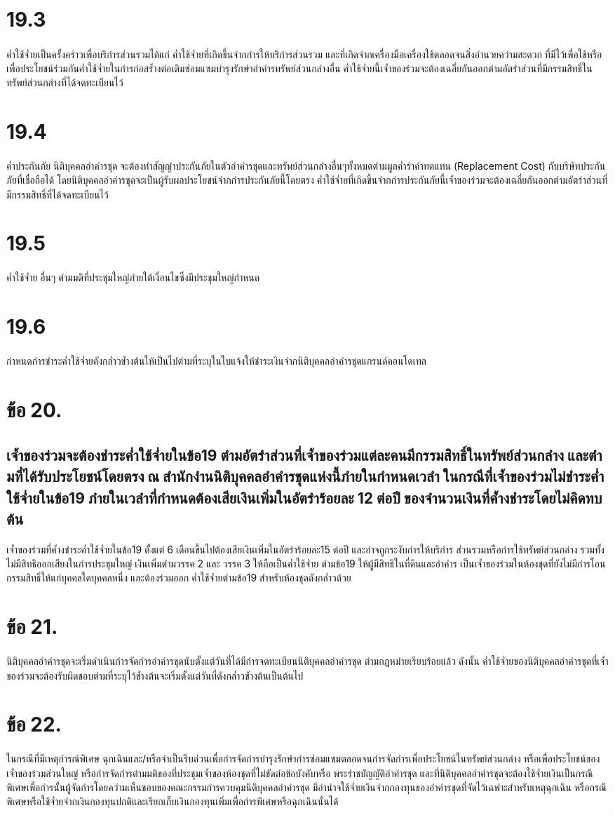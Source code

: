 # 19.3

ค่ำใช้จ่ำยเป็นครั้งครำวเพื่อบริกำรส่วนรวมได้แก่ ค่ำใช้จ่ำยที่เกิดขึ้นจำกกำรให้บริกำรส่วนรวม และที่เกิดจำกเครื่องมือเครื่องใช้ตลอดจนสิ่งอำนวยควำมสะดวก ที่มีไว้เพื่อใช้หรือเพื่อประโยชน์ร่วมกันค่ำใช้จ่ำยในกำรก่อสร้ำงต่อเติมซ่อมแซมบำรุงรักษำอำคำรทรัพย์ส่วนกลำงอื่น ค่ำใช้จ่ำยนี้เจ้ำของร่วมจะต้องเฉลี่ยกันออกตำมอัตรำส่วนที่มีกรรมสิทธิ์ในทรัพย์ส่วนกลำงที่ได้จดทะเบียนไว้

# 19.4

ค่ำประกันภัย นิติบุคคลอำคำรชุด จะต้องทำสัญญำประกันภัยในตัวอำคำรชุดและทรัพย์ส่วนกลำงอื่นๆทั้งหมดตำมมูลค่ำรำคำทดแทน (Replacement Cost) กับบริษัทประกันภัยที่เชื่อถือได้ โดยนิติบุคคลอำคำรชุดจะเป็นผู้รับผลประโยชน์จำกกำรประกันภัยนี้โดยตรง ค่ำใช้จ่ำยที่เกิดขึ้นจำกกำรประกันภัยนี้เจ้ำของร่วมจะต้องเฉลี่ยกันออกตำมอัตรำส่วนที่มีกรรมสิทธิ์ที่ได้จดทะเบียนไว้

# 19.5

ค่ำใช้จ่ำย อื่นๆ ตำมมติที่ประชุมใหญ่ภำยใต้เงื่อนไขซึ่งมีประชุมใหญ่กำหนด

# 19.6

กำหนดกำรชำระค่ำใช้จ่ำยดังกล่ำวข้ำงต้นให้เป็นไปตำมที่ระบุในใบแจ้งให้ชำระเงินจำกนิติบุคคลอำคำรชุดแกรนด์คอนโดเทล

# ข้อ 20.

เจ้ำของร่วมจะต้องชำระค่ำใช้จ่ำยในข้อ19 ตำมอัตรำส่วนที่เจ้ำของร่วมแต่ละคนมีกรรมสิทธิ์ในทรัพย์ส่วนกลำง และตำมที่ได้รับประโยชน์โดยตรง ณ สำนักงำนนิติบุคคลอำคำรชุดแห่งนี้ภำยในกำหนดเวลำ ในกรณีที่เจ้ำของร่วมไม่ชำระค่ำใช้จ่ำยในข้อ19 ภำยในเวลำที่กำหนดต้องเสียเงินเพิ่มในอัตรำร้อยละ 12 ต่อปี ของจำนวนเงินที่ค้ำงชำระโดยไม่คิดทบต้น
---
เจ้ำของร่วมที่ค้ำงชำระค่ำใช้จ่ำยในข้อ19 ตั้งแต่ 6 เดือนขึ้นไปต้องเสียเงินเพิ่มในอัตรำร้อยละ15 ต่อปี และอำจถูกระงับกำรให้บริกำร ส่วนรวมหรือกำรใช้ทรัพย์ส่วนกลำง รวมทั้งไม่มีสิทธิออกเสียงในกำรประชุมใหญ่ เงินเพิ่มตำมวรรค 2 และ วรรค 3 ให้ถือเป็นค่ำใช้จ่ำย ตำมข้อ19 ให้ผู้มีสิทธิในที่ดินและอำคำร เป็นเจ้ำของร่วมในห้องชุดที่ยังไม่มีกำรโอนกรรมสิทธิ์ให้แก่บุคคลใดบุคคลหนึ่ง และต้องร่วมออก ค่ำใช้จ่ำยตำมข้อ19 สำหรับห้องชุดดังกล่ำวด้วย

# ข้อ 21.

นิติบุคคลอำคำรชุดจะเริ่มดำเนินกำรจัดกำรอำคำรชุดนับตั้งแต่วันที่ได้มีกำรจดทะเบียนนิติบุคคลอำคำรชุด ตำมกฎหมำยเรียบร้อยแล้ว ดังนั้น ค่ำใช้จ่ำยของนิติบุคคลอำคำรชุดที่เจ้ำของร่วมจะต้องรับผิดชอบตำมที่ระบุไว้ข้ำงต้นจะเริ่มตั้งแต่วันที่ดังกล่ำวข้ำงต้นเป็นต้นไป

# ข้อ 22.

ในกรณีที่มีเหตุกำรณ์พิเศษ ฉุกเฉินและ/หรือจำเป็นรีบด่วนเพื่อกำรจัดกำรบำรุงรักษำกำรซ่อมแซมตลอดจนกำรจัดกำรเพื่อประโยชน์ในทรัพย์ส่วนกลำง หรือเพื่อประโยชน์ของเจ้ำของร่วมส่วนใหญ่ หรือกำรจัดกำรตำมมติของที่ประชุมเจ้ำของห้องชุดที่ไม่ขัดต่อข้อบังคับหรือ พระรำชบัญญัติอำคำรชุด และที่นิติบุคคลอำคำรชุดจะต้องใช้จ่ำยเงินเป็นกรณีพิเศษเพื่อกำรนั้นผู้จัดกำรโดยควำมเห็นชอบของคณะกรรมกำรควบคุมนิติบุคคลอำคำรชุด มีอำนำจใช้จ่ำยเงินจำกกองทุนของอำคำรชุดที่จัดไว้เฉพำะสำหรับเหตุฉุกเฉิน หรือกรณีพิเศษหรือใช้จ่ำยจำกเงินกองทุนปกติและเรียกเก็บเงินกองทุนเพิ่มเพื่อกำรพิเศษหรือฉุกเฉินนั้นได้
